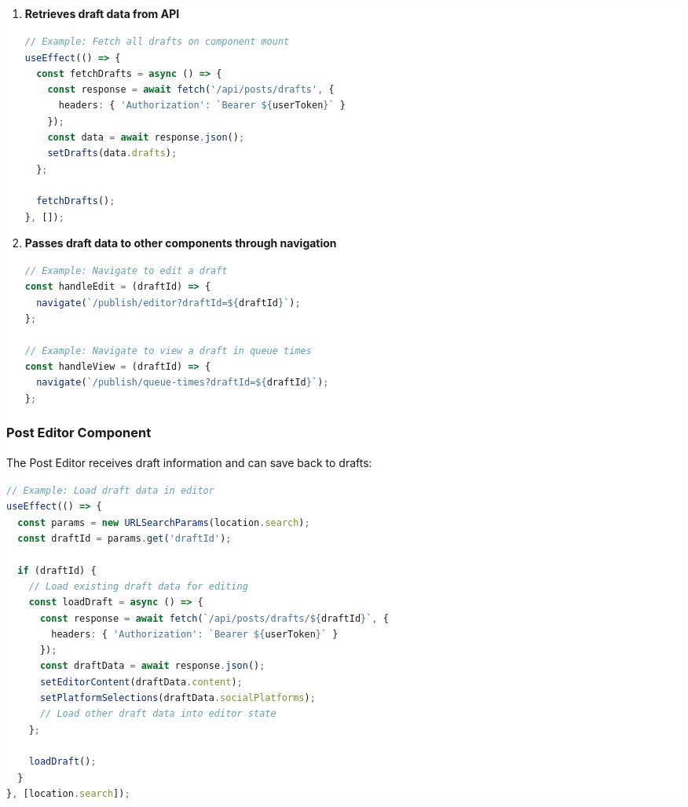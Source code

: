 1. **Retrieves draft data from API**
   ```typescript
   // Example: Fetch all drafts on component mount
   useEffect(() => {
     const fetchDrafts = async () => {
       const response = await fetch('/api/posts/drafts', {
         headers: { 'Authorization': `Bearer ${userToken}` }
       });
       const data = await response.json();
       setDrafts(data.drafts);
     };
     
     fetchDrafts();
   }, []);
   ```

2. **Passes draft data to other components through navigation**
   ```typescript
   // Example: Navigate to edit a draft
   const handleEdit = (draftId) => {
     navigate(`/publish/editor?draftId=${draftId}`);
   };
   
   // Example: Navigate to view a draft in queue times
   const handleView = (draftId) => {
     navigate(`/publish/queue-times?draftId=${draftId}`);
   };
   ```

### Post Editor Component
The Post Editor receives draft information and can save back to drafts:

```typescript
// Example: Load draft data in editor
useEffect(() => {
  const params = new URLSearchParams(location.search);
  const draftId = params.get('draftId');
  
  if (draftId) {
    // Load existing draft data for editing
    const loadDraft = async () => {
      const response = await fetch(`/api/posts/drafts/${draftId}`, {
        headers: { 'Authorization': `Bearer ${userToken}` }
      });
      const draftData = await response.json();
      setEditorContent(draftData.content);
      setPlatformSelections(draftData.socialPlatforms);
      // Load other draft data into editor state
    };
    
    loadDraft();
  }
}, [location.search]);
```
